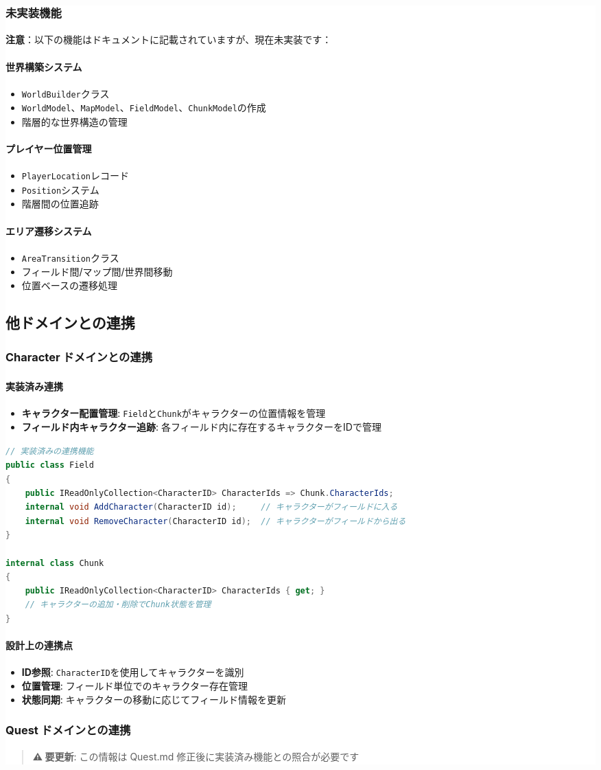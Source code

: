 ### 未実装機能

**注意**：以下の機能はドキュメントに記載されていますが、現在未実装です：

#### 世界構築システム
- `WorldBuilder`クラス
- `WorldModel`、`MapModel`、`FieldModel`、`ChunkModel`の作成
- 階層的な世界構造の管理

#### プレイヤー位置管理
- `PlayerLocation`レコード
- `Position`システム
- 階層間の位置追跡

#### エリア遷移システム
- `AreaTransition`クラス
- フィールド間/マップ間/世界間移動
- 位置ベースの遷移処理

## 他ドメインとの連携

### Character ドメインとの連携

#### 実装済み連携
- **キャラクター配置管理**: `Field`と`Chunk`がキャラクターの位置情報を管理
- **フィールド内キャラクター追跡**: 各フィールド内に存在するキャラクターをIDで管理

```csharp
// 実装済みの連携機能
public class Field
{
    public IReadOnlyCollection<CharacterID> CharacterIds => Chunk.CharacterIds;
    internal void AddCharacter(CharacterID id);     // キャラクターがフィールドに入る
    internal void RemoveCharacter(CharacterID id);  // キャラクターがフィールドから出る
}

internal class Chunk
{
    public IReadOnlyCollection<CharacterID> CharacterIds { get; }
    // キャラクターの追加・削除でChunk状態を管理
}
```

#### 設計上の連携点
- **ID参照**: `CharacterID`を使用してキャラクターを識別
- **位置管理**: フィールド単位でのキャラクター存在管理
- **状態同期**: キャラクターの移動に応じてフィールド情報を更新

### Quest ドメインとの連携
> **⚠️ 要更新**: この情報は Quest.md 修正後に実装済み機能との照合が必要です

